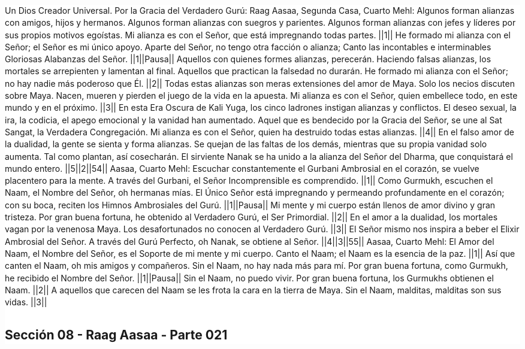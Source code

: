 Un Dios Creador Universal. Por la Gracia del Verdadero Gurú:
Raag Aasaa, Segunda Casa, Cuarto Mehl:
Algunos forman alianzas con amigos, hijos y hermanos.
Algunos forman alianzas con suegros y parientes.
Algunos forman alianzas con jefes y líderes por sus propios motivos egoístas.
Mi alianza es con el Señor, que está impregnando todas partes. ||1||
He formado mi alianza con el Señor; el Señor es mi único apoyo.
Aparte del Señor, no tengo otra facción o alianza; Canto las incontables e interminables Gloriosas Alabanzas del Señor. ||1||Pausa||
Aquellos con quienes formes alianzas, perecerán.
Haciendo falsas alianzas, los mortales se arrepienten y lamentan al final.
Aquellos que practican la falsedad no durarán.
He formado mi alianza con el Señor; no hay nadie más poderoso que Él. ||2||
Todas estas alianzas son meras extensiones del amor de Maya.
Solo los necios discuten sobre Maya.
Nacen, mueren y pierden el juego de la vida en la apuesta.
Mi alianza es con el Señor, quien embellece todo, en este mundo y en el próximo. ||3||
En esta Era Oscura de Kali Yuga, los cinco ladrones instigan alianzas y conflictos.
El deseo sexual, la ira, la codicia, el apego emocional y la vanidad han aumentado.
Aquel que es bendecido por la Gracia del Señor, se une al Sat Sangat, la Verdadera Congregación.
Mi alianza es con el Señor, quien ha destruido todas estas alianzas. ||4||
En el falso amor de la dualidad, la gente se sienta y forma alianzas.
Se quejan de las faltas de los demás, mientras que su propia vanidad solo aumenta.
Tal como plantan, así cosecharán.
El sirviente Nanak se ha unido a la alianza del Señor del Dharma, que conquistará el mundo entero. ||5||2||54||
Aasaa, Cuarto Mehl:
Escuchar constantemente el Gurbani Ambrosial en el corazón, se vuelve placentero para la mente.
A través del Gurbani, el Señor Incomprensible es comprendido. ||1||
Como Gurmukh, escuchen el Naam, el Nombre del Señor, oh hermanas mías.
El Único Señor está impregnando y permeando profundamente en el corazón; con su boca, reciten los Himnos Ambrosiales del Gurú. ||1||Pausa||
Mi mente y mi cuerpo están llenos de amor divino y gran tristeza.
Por gran buena fortuna, he obtenido al Verdadero Gurú, el Ser Primordial. ||2||
En el amor a la dualidad, los mortales vagan por la venenosa Maya.
Los desafortunados no conocen al Verdadero Gurú. ||3||
El Señor mismo nos inspira a beber el Elixir Ambrosial del Señor.
A través del Gurú Perfecto, oh Nanak, se obtiene al Señor. ||4||3||55||
Aasaa, Cuarto Mehl:
El Amor del Naam, el Nombre del Señor, es el Soporte de mi mente y mi cuerpo.
Canto el Naam; el Naam es la esencia de la paz. ||1||
Así que canten el Naam, oh mis amigos y compañeros.
Sin el Naam, no hay nada más para mí. Por gran buena fortuna, como Gurmukh, he recibido el Nombre del Señor. ||1||Pausa||
Sin el Naam, no puedo vivir.
Por gran buena fortuna, los Gurmukhs obtienen el Naam. ||2||
A aquellos que carecen del Naam se les frota la cara en la tierra de Maya.
Sin el Naam, malditas, malditas son sus vidas. ||3||

## Sección 08 - Raag Aasaa - Parte 021

